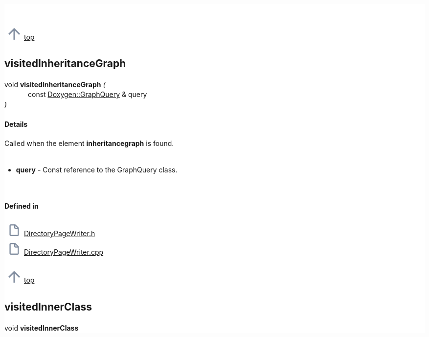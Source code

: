 <br/>
<br/>
<span class="icon-list-item"><a href="#directorypagewriter" class="icon-list-item"><img src="../images/jumpToTop.svg" class="icon-list-item"/><span class="icon-list-item">top</span>
</a>
</span>
<br/>
<a id="visitedinheritancegraph"></a>
<h2>visitedInheritanceGraph</h2>
<span class="inline-text">void</span>
<span class="bold-text"><b>visitedInheritanceGraph</b></span>
<span class="italic-text"><i>(</i></span>
<div class="paragraph">
<span class="paragraph"><img src="../images/horSpace24px.svg"/><span class="inline-text">const </span>
<a href="classMdDox_1_1Doxygen_1_1GraphQuery.md#graphquery">Doxygen::GraphQuery</a>
<span class="inline-text"> &amp;</span>
<span class="inline-text">query</span>
</span>
</div>
<span class="italic-text"><i>)</i></span>
<a id="details"></a>
<h4>Details</h4>
<span class="inline-text">Called when the element </span>
<span class="bold-text"><b>inheritancegraph</b></span>
<span class="inline-text"> is found. </span>
<br/>
<br/>
<ul>
<li><span class="bold-text"><b>query</b></span>
<span class="inline-text"> - </span>
<span class="inline-text">Const reference to the GraphQuery class. </span>
</li>
</ul>
<br/>
<a id="defined-in"></a>
<h4>Defined in</h4>
<span class="icon-list-item"><a href="https://github.com/CharlesCarley/MdDox/blob/master/Source/MdDoxTree/DirectoryPageWriter.h#L69" class="icon-list-item"><img src="../images/file.svg" class="icon-list-item"/><span class="icon-list-item">DirectoryPageWriter.h</span>
</a>
</span>
<br/>
<span class="icon-list-item"><a href="https://github.com/CharlesCarley/MdDox/blob/master/Source/MdDoxTree/DirectoryPageWriter.cpp#L144" class="icon-list-item"><img src="../images/file.svg" class="icon-list-item"/><span class="icon-list-item">DirectoryPageWriter.cpp</span>
</a>
</span>
<br/>
<br/>
<span class="icon-list-item"><a href="#directorypagewriter" class="icon-list-item"><img src="../images/jumpToTop.svg" class="icon-list-item"/><span class="icon-list-item">top</span>
</a>
</span>
<br/>
<a id="visitedinnerclass"></a>
<h2>visitedInnerClass</h2>
<span class="inline-text">void</span>
<span class="bold-text"><b>visitedInnerClass</b></span>